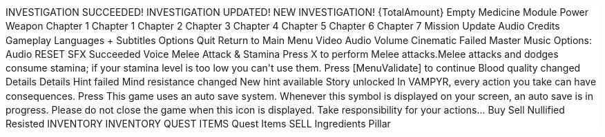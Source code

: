INVESTIGATION SUCCEEDED!
INVESTIGATION UPDATED!
NEW INVESTIGATION!
{TotalAmount}
Empty
Medicine
Module
Power
Weapon
Chapter 1
Chapter 1
Chapter 2
Chapter 3
Chapter 4
Chapter 5
Chapter 6
Chapter 7
Mission Update
Audio
Credits
Gameplay
Languages + Subtitles
Options
Quit
Return to Main Menu
Video
Audio Volume
Cinematic
Failed
Master
Music
Options: Audio
RESET
SFX
Succeeded
Voice
Melee Attack & Stamina
Press X to perform Melee attacks.<cf>Melee attacks and dodges consume stamina; if your stamina level is too low you can't use them.
Press [MenuValidate] to continue
Blood quality changed
Details
Details
Hint failed
Mind resistance changed
New hint available
Story unlocked
In VAMPYR, every action you take can have consequences.
Press
This game uses an auto save system.
Whenever this symbol is displayed on your screen, an auto save is in progress. Please do not close the game when this icon is displayed.
Take responsibility for your actions...
Buy
Sell
Nullified
Resisted
INVENTORY
INVENTORY
QUEST ITEMS
Quest Items
SELL
Ingredients
Pillar